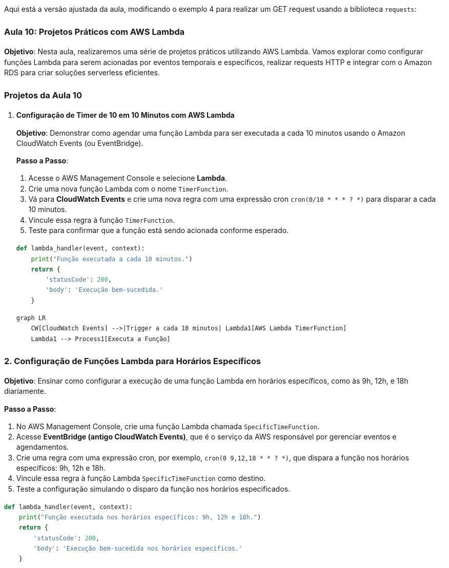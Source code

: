Aqui está a versão ajustada da aula, modificando o exemplo 4 para realizar um GET request usando a biblioteca `requests`:

### Aula 10: Projetos Práticos com AWS Lambda

**Objetivo**: Nesta aula, realizaremos uma série de projetos práticos utilizando AWS Lambda. Vamos explorar como configurar funções Lambda para serem acionadas por eventos temporais e específicos, realizar requests HTTP e integrar com o Amazon RDS para criar soluções serverless eficientes.

### **Projetos da Aula 10**

1. **Configuração de Timer de 10 em 10 Minutos com AWS Lambda**

   **Objetivo**: Demonstrar como agendar uma função Lambda para ser executada a cada 10 minutos usando o Amazon CloudWatch Events (ou EventBridge).

   **Passo a Passo**:
   1. Acesse o AWS Management Console e selecione **Lambda**.
   2. Crie uma nova função Lambda com o nome `TimerFunction`.
   3. Vá para **CloudWatch Events** e crie uma nova regra com uma expressão cron `cron(0/10 * * * ? *)` para disparar a cada 10 minutos.
   4. Vincule essa regra à função `TimerFunction`.
   5. Teste para confirmar que a função está sendo acionada conforme esperado.

   ```python
   def lambda_handler(event, context):
       print("Função executada a cada 10 minutos.")
       return {
           'statusCode': 200,
           'body': 'Execução bem-sucedida.'
       }
   ```

   ```mermaid
   graph LR
       CW[CloudWatch Events] -->|Trigger a cada 10 minutos| Lambda1[AWS Lambda TimerFunction]
       Lambda1 --> Process1[Executa a Função]
   ```

### 2. **Configuração de Funções Lambda para Horários Específicos**

**Objetivo**: Ensinar como configurar a execução de uma função Lambda em horários específicos, como às 9h, 12h, e 18h diariamente.

**Passo a Passo**:
1. No AWS Management Console, crie uma função Lambda chamada `SpecificTimeFunction`.
2. Acesse **EventBridge (antigo CloudWatch Events)**, que é o serviço da AWS responsável por gerenciar eventos e agendamentos.
3. Crie uma regra com uma expressão cron, por exemplo, `cron(0 9,12,18 * * ? *)`, que dispara a função nos horários específicos: 9h, 12h e 18h.
4. Vincule essa regra à função Lambda `SpecificTimeFunction` como destino.
5. Teste a configuração simulando o disparo da função nos horários especificados.

```python
def lambda_handler(event, context):
    print("Função executada nos horários específicos: 9h, 12h e 18h.")
    return {
        'statusCode': 200,
        'body': 'Execução bem-sucedida nos horários específicos.'
    }
```
